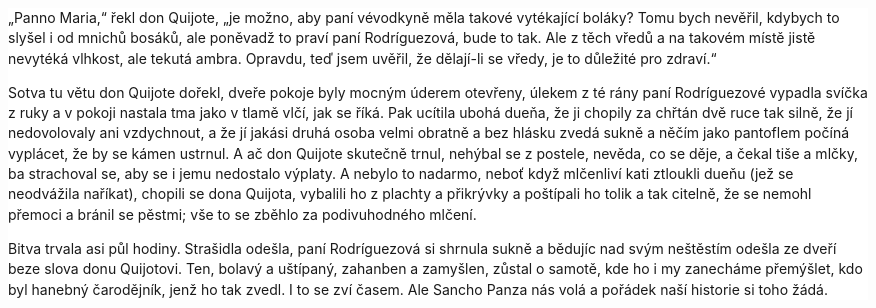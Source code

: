 „Panno Maria,“ řekl don Quijote, „je možno, aby paní vévodkyně měla takové vytékající boláky? Tomu bych nevěřil, kdybych to slyšel i od mnichů bosáků, ale poněvadž to praví paní Rodríguezová, bude to tak. Ale z těch vředů a na takovém místě jistě nevytéká vlhkost, ale tekutá ambra. Opravdu, teď jsem uvěřil, že dělají-li se vředy, je to důležité pro zdraví.“

Sotva tu větu don Quijote dořekl, dveře pokoje byly mocným úderem otevřeny, úlekem z té rány paní Rodríguezové vypadla svíčka z ruky a v pokoji nastala tma jako v tlamě vlčí, jak se říká. Pak ucítila ubohá dueňa, že ji chopily za chřtán dvě ruce tak silně, že jí nedovolovaly ani vzdychnout, a že jí jakási druhá osoba velmi obratně a bez hlásku zvedá sukně a něčím jako pantoflem počíná vyplácet, že by se kámen ustrnul. A ač don Quijote skutečně trnul, nehýbal se z postele, nevěda, co se děje, a čekal tiše a mlčky, ba strachoval se, aby se i jemu nedostalo výplaty. A nebylo to nadarmo, neboť když mlčenliví kati ztloukli dueňu (jež se neodvážila naříkat), chopili se dona Quijota, vybalili ho z plachty a přikrývky a poštípali ho tolik a tak citelně, že se nemohl přemoci a bránil se pěstmi; vše to se zběhlo za podivuhodného mlčení.

Bitva trvala asi půl hodiny. Strašidla odešla, paní Rodríguezová si shrnula sukně a bědujíc nad svým neštěstím odešla ze dveří beze slova donu Quijotovi. Ten, bolavý a uštípaný, zahanben a zamyšlen, zůstal o samotě, kde ho i my zanecháme přemýšlet, kdo byl hanebný čarodějník, jenž ho tak zvedl. I to se zví časem. Ale Sancho Panza nás volá a pořádek naší historie si toho žádá.

</section>
